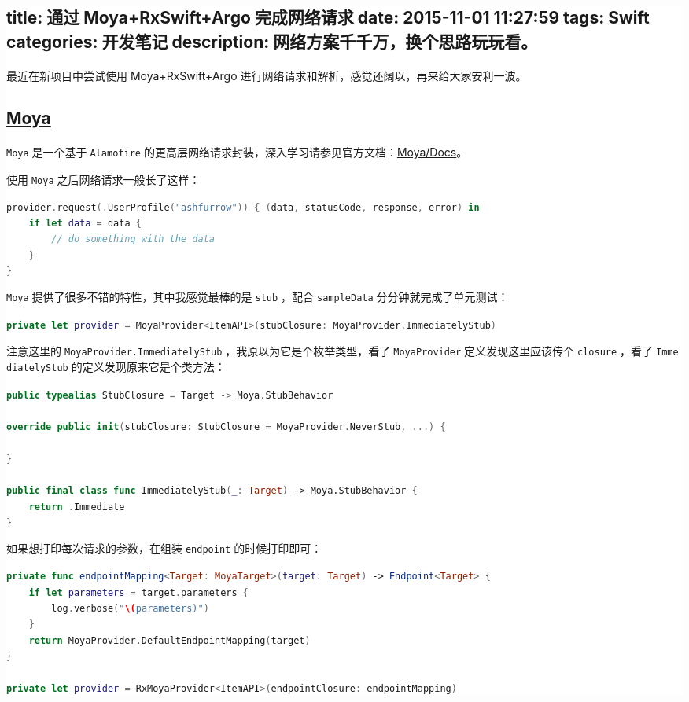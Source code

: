 title: 通过 Moya+RxSwift+Argo 完成网络请求
date: 2015-11-01 11:27:59
tags: Swift
categories: 开发笔记
description: 网络方案千千万，换个思路玩玩看。
---

最近在新项目中尝试使用 Moya+RxSwift+Argo 进行网络请求和解析，感觉还阔以，再来给大家安利一波。

## [Moya](https://github.com/Moya/Moya)

`Moya` 是一个基于 `Alamofire` 的更高层网络请求封装，深入学习请参见官方文档：[Moya/Docs](https://github.com/Moya/Moya/tree/master/docs)。

使用 `Moya` 之后网络请求一般长了这样：

```swift
provider.request(.UserProfile("ashfurrow")) { (data, statusCode, response, error) in
    if let data = data {
        // do something with the data
    }
}
```

`Moya` 提供了很多不错的特性，其中我感觉最棒的是 `stub` ，配合 `sampleData` 分分钟就完成了单元测试：

```swift
private let provider = MoyaProvider<ItemAPI>(stubClosure: MoyaProvider.ImmediatelyStub)
```

注意这里的 `MoyaProvider.ImmediatelyStub` ，我原以为它是个枚举类型，看了 `MoyaProvider` 定义发现这里应该传个 `closure` ，看了 `ImmediatelyStub` 的定义发现原来它是个类方法：

```swift
public typealias StubClosure = Target -> Moya.StubBehavior

override public init(stubClosure: StubClosure = MoyaProvider.NeverStub, ...) {

}

public final class func ImmediatelyStub(_: Target) -> Moya.StubBehavior {
    return .Immediate
}
```

如果想打印每次请求的参数，在组装 `endpoint` 的时候打印即可：

```swift
private func endpointMapping<Target: MoyaTarget>(target: Target) -> Endpoint<Target> {
    if let parameters = target.parameters {
        log.verbose("\(parameters)")
    }
    return MoyaProvider.DefaultEndpointMapping(target)
}

private let provider = RxMoyaProvider<ItemAPI>(endpointClosure: endpointMapping)
```
